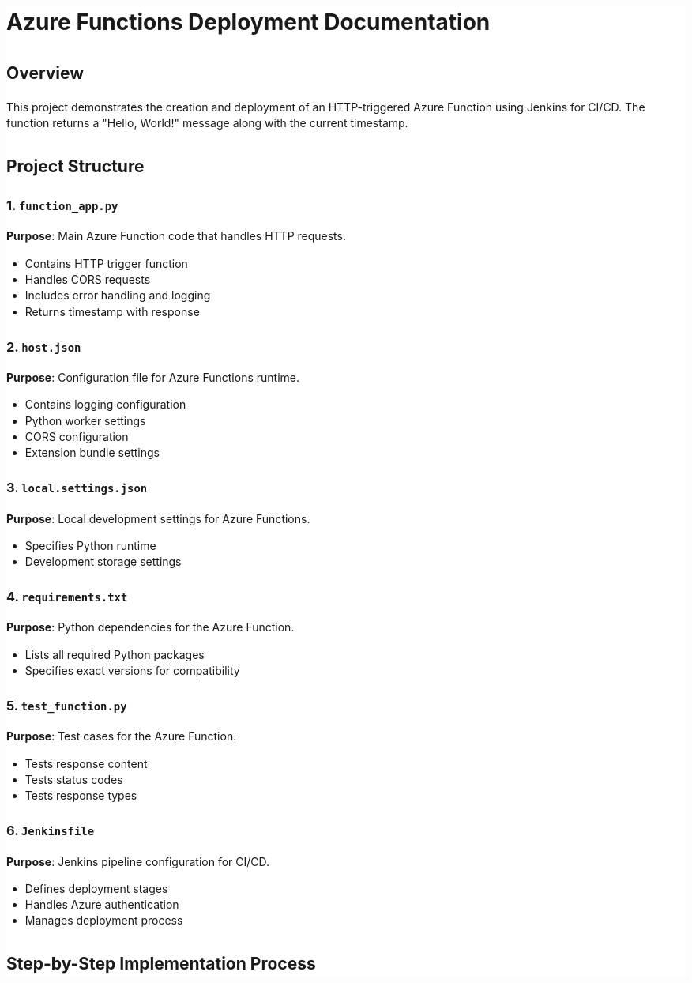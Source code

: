 # Azure Functions Deployment Documentation

## Overview
This project demonstrates the creation and deployment of an HTTP-triggered Azure Function using Jenkins for CI/CD. The function returns a "Hello, World!" message along with the current timestamp.

## Project Structure

### 1. `function_app.py`
**Purpose**: Main Azure Function code that handles HTTP requests.
- Contains HTTP trigger function
- Handles CORS requests
- Includes error handling and logging
- Returns timestamp with response

### 2. `host.json`
**Purpose**: Configuration file for Azure Functions runtime.
- Contains logging configuration
- Python worker settings
- CORS configuration
- Extension bundle settings

### 3. `local.settings.json`
**Purpose**: Local development settings for Azure Functions.
- Specifies Python runtime
- Development storage settings

### 4. `requirements.txt`
**Purpose**: Python dependencies for the Azure Function.
- Lists all required Python packages
- Specifies exact versions for compatibility

### 5. `test_function.py`
**Purpose**: Test cases for the Azure Function.
- Tests response content
- Tests status codes
- Tests response types

### 6. `Jenkinsfile`
**Purpose**: Jenkins pipeline configuration for CI/CD.
- Defines deployment stages
- Handles Azure authentication
- Manages deployment process

## Step-by-Step Implementation Process
